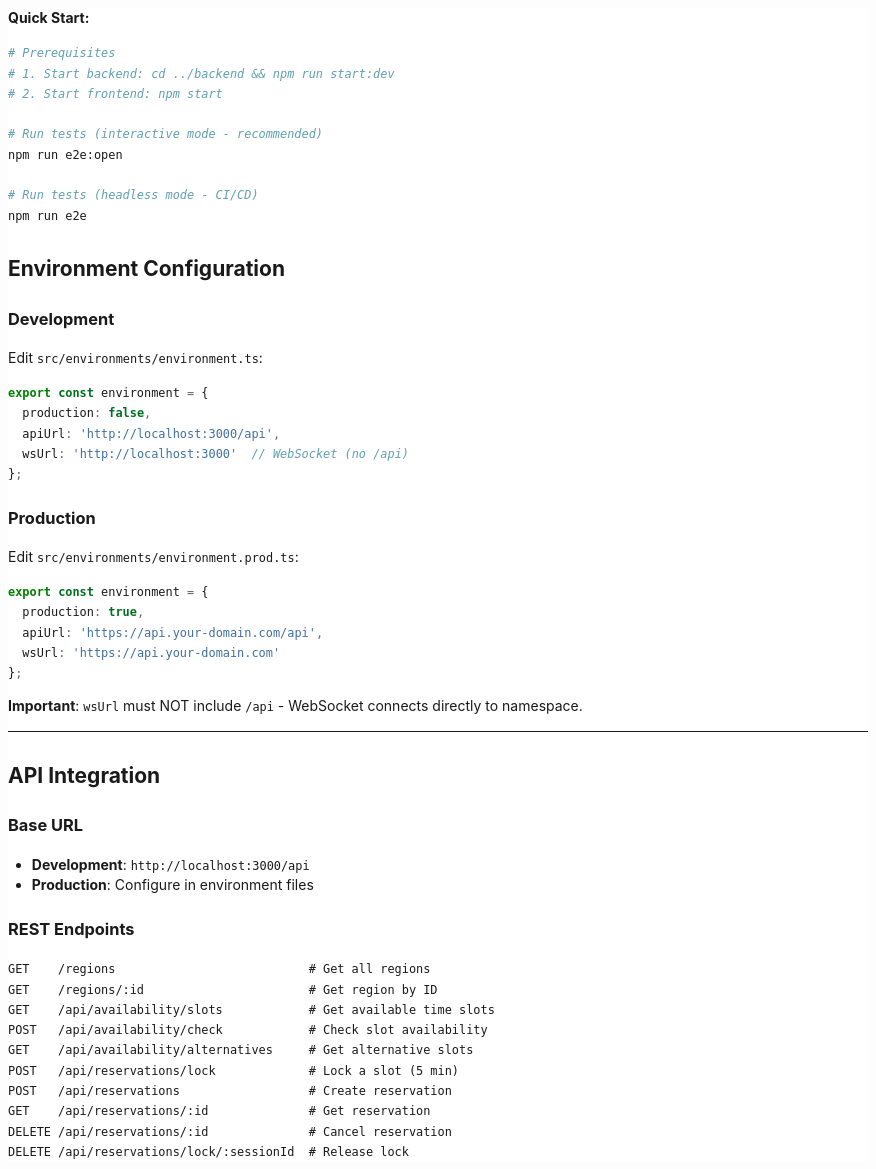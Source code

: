 **Quick Start:**

```bash
# Prerequisites
# 1. Start backend: cd ../backend && npm run start:dev
# 2. Start frontend: npm start

# Run tests (interactive mode - recommended)
npm run e2e:open

# Run tests (headless mode - CI/CD)
npm run e2e
```

## Environment Configuration

### Development

Edit `src/environments/environment.ts`:

```typescript
export const environment = {
  production: false,
  apiUrl: 'http://localhost:3000/api',
  wsUrl: 'http://localhost:3000'  // WebSocket (no /api)
};
```

### Production

Edit `src/environments/environment.prod.ts`:

```typescript
export const environment = {
  production: true,
  apiUrl: 'https://api.your-domain.com/api',
  wsUrl: 'https://api.your-domain.com'
};
```

**Important**: `wsUrl` must NOT include `/api` - WebSocket connects directly to namespace.

---

## API Integration

### Base URL

- **Development**: `http://localhost:3000/api`
- **Production**: Configure in environment files

### REST Endpoints

```
GET    /regions                           # Get all regions
GET    /regions/:id                       # Get region by ID
GET    /api/availability/slots            # Get available time slots
POST   /api/availability/check            # Check slot availability
GET    /api/availability/alternatives     # Get alternative slots
POST   /api/reservations/lock             # Lock a slot (5 min)
POST   /api/reservations                  # Create reservation
GET    /api/reservations/:id              # Get reservation
DELETE /api/reservations/:id              # Cancel reservation
DELETE /api/reservations/lock/:sessionId  # Release lock
```
